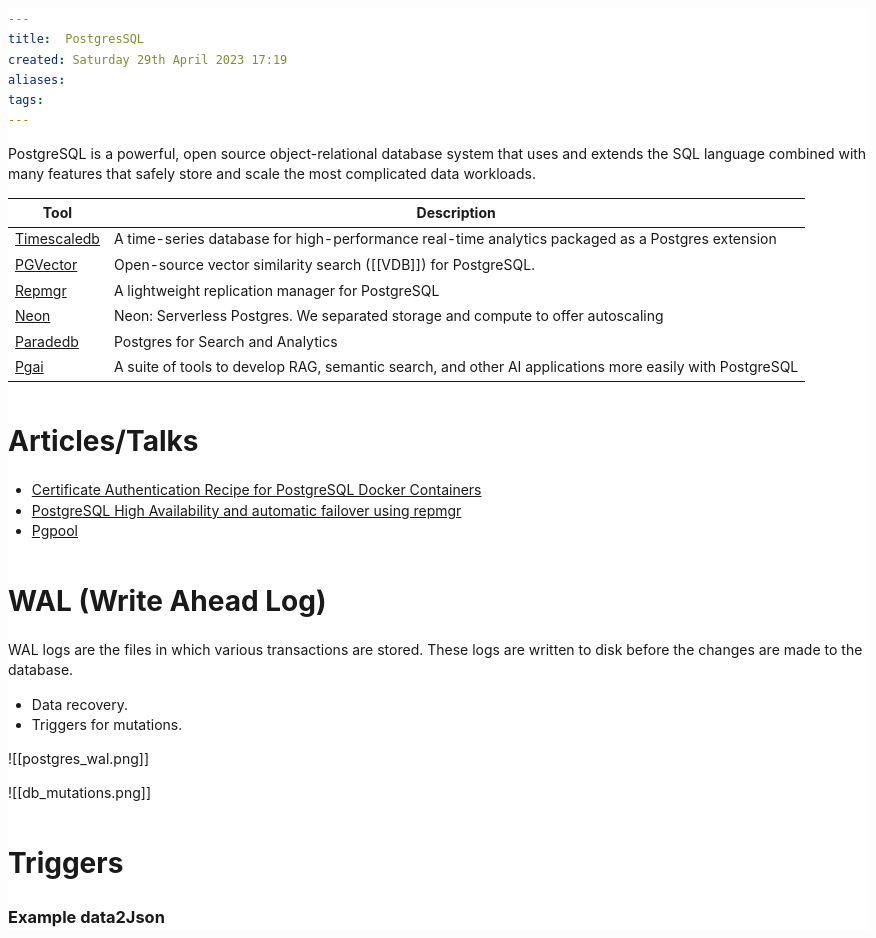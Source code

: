 ```yaml
---
title:  PostgresSQL
created: Saturday 29th April 2023 17:19
aliases: 
tags: 
---
```

PostgreSQL is a powerful, open source object-relational database system that uses and extends the SQL language combined with many features that safely store and scale the most complicated data workloads.

| Tool                                                    | Description                                                                                             |
| ------------------------------------------------------- | ------------------------------------------------------------------------------------------------------- |
| [Timescaledb](https://github.com/timescale/timescaledb) | A time-series database for high-performance real-time analytics packaged as a Postgres extension        |
| [PGVector](https://github.com/pgvector/pgvector)        | Open-source vector similarity search ([[VDB]]) for PostgreSQL.                                          |
| [Repmgr](https://github.com/EnterpriseDB/repmgr)        | A lightweight replication manager for PostgreSQL                                                        |
| [Neon](https://github.com/neondatabase/neon)            | Neon: Serverless Postgres. We separated storage and compute to offer autoscaling                        |
| [Paradedb](https://github.com/paradedb/paradedb)        | Postgres for Search and Analytics                                                                       |
| [Pgai](https://github.com/timescale/pgai)               | A suite of tools to develop RAG, semantic search, and other AI applications more easily with PostgreSQL |
# Articles/Talks

- [Certificate Authentication Recipe for PostgreSQL Docker Containers](https://www.crunchydata.com/blog/ssl-certificate-authentication-postgresql-docker-containers)
- [PostgreSQL High Availability and automatic failover using repmgr](https://medium.com/@joao_o/postgresql-high-availability-and-automatic-failover-using-repmgr-5f505dc6913a)
- [Pgpool]([https://github.com/bitnami/containers/blob/main/bitnami/pgpool/README.md](https://www.pgpool.net/docs/pgpool-II-4.2.7/en/html/example-kubernetes.html))
# WAL (Write Ahead Log)

WAL logs are the files in which various transactions are stored. These logs are written to disk before the changes are made to the database.

- Data recovery.
- Triggers for mutations.

![[postgres_wal.png]]

![[db_mutations.png]]


# Triggers

### Example data2Json 
